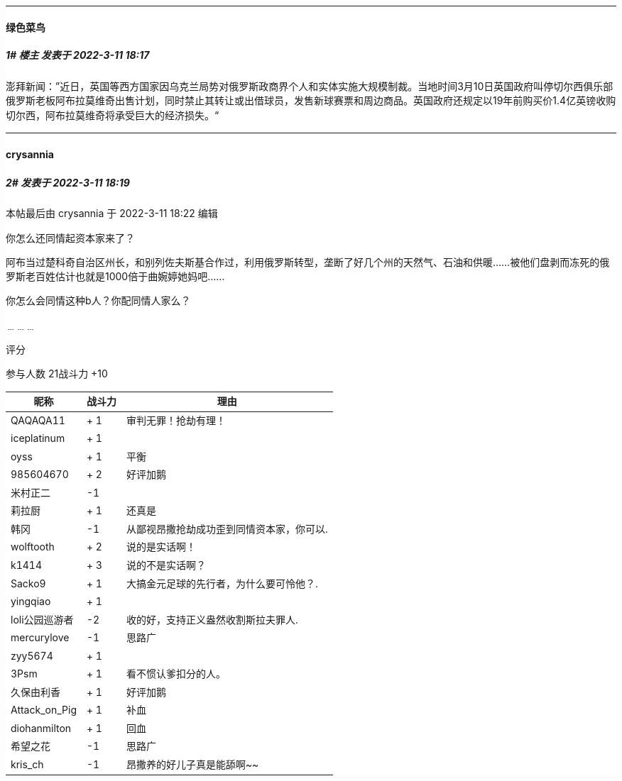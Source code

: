 

*****

####  绿色菜鸟  
##### 1#       楼主       发表于 2022-3-11 18:17

澎拜新闻：”近日，英国等西方国家因乌克兰局势对俄罗斯政商界个人和实体实施大规模制裁。当地时间3月10日英国政府叫停切尔西俱乐部俄罗斯老板阿布拉莫维奇出售计划，同时禁止其转让或出借球员，发售新球赛票和周边商品。英国政府还规定以19年前购买价1.4亿英镑收购切尔西，阿布拉莫维奇将承受巨大的经济损失。“

*****

####  crysannia  
##### 2#       发表于 2022-3-11 18:19

 本帖最后由 crysannia 于 2022-3-11 18:22 编辑 

你怎么还同情起资本家来了？

阿布当过楚科奇自治区州长，和别列佐夫斯基合作过，利用俄罗斯转型，垄断了好几个州的天然气、石油和供暖……被他们盘剥而冻死的俄罗斯老百姓估计也就是1000倍于曲婉婷她妈吧……

你怎么会同情这种b人？你配同情人家么？

﹍﹍﹍

评分

 参与人数 21战斗力 +10

|昵称|战斗力|理由|
|----|---|---|
| QAQAQA11| + 1|审判无罪！抢劫有理！|
| iceplatinum| + 1||
| oyss| + 1|平衡|
| 985604670| + 2|好评加鹅|
| 米村正二|-1||
| 莉拉厨| + 1|还真是|
| 韩冈|-1|从鄙视昂撒抢劫成功歪到同情资本家，你可以.|
| wolftooth| + 2|说的是实话啊！|
| k1414| + 3|说的不是实话啊？|
| Sacko9| + 1|大搞金元足球的先行者，为什么要可怜他？.|
| yingqiao| + 1||
| loli公园巡游者|-2|收的好，支持正义盎然收割斯拉夫罪人.|
| mercurylove|-1|思路广|
| zyy5674| + 1||
| 3Psm| + 1|看不惯认爹扣分的人。|
| 久保由利香| + 1|好评加鹅|
| Attack_on_Pig| + 1|补血|
| diohanmilton| + 1|回血|
| 希望之花|-1|思路广|
| kris_ch|-1|昂撒养的好儿子真是能舔啊~~|
